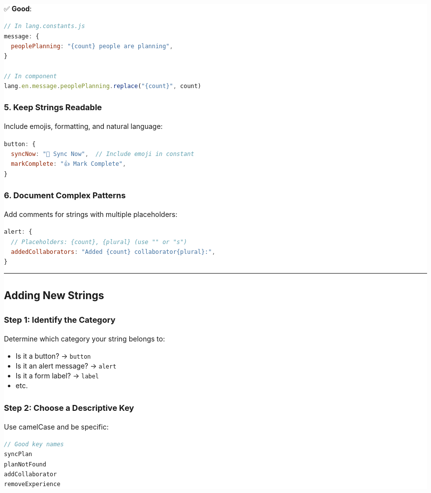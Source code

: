 ✅ **Good**:
```javascript
// In lang.constants.js
message: {
  peoplePlanning: "{count} people are planning",
}

// In component
lang.en.message.peoplePlanning.replace("{count}", count)
```

### 5. Keep Strings Readable

Include emojis, formatting, and natural language:

```javascript
button: {
  syncNow: "🔄 Sync Now",  // Include emoji in constant
  markComplete: "👍 Mark Complete",
}
```

### 6. Document Complex Patterns

Add comments for strings with multiple placeholders:

```javascript
alert: {
  // Placeholders: {count}, {plural} (use "" or "s")
  addedCollaborators: "Added {count} collaborator{plural}:",
}
```

---

## Adding New Strings

### Step 1: Identify the Category

Determine which category your string belongs to:
- Is it a button? → `button`
- Is it an alert message? → `alert`
- Is it a form label? → `label`
- etc.

### Step 2: Choose a Descriptive Key

Use camelCase and be specific:

```javascript
// Good key names
syncPlan
planNotFound
addCollaborator
removeExperience
```
